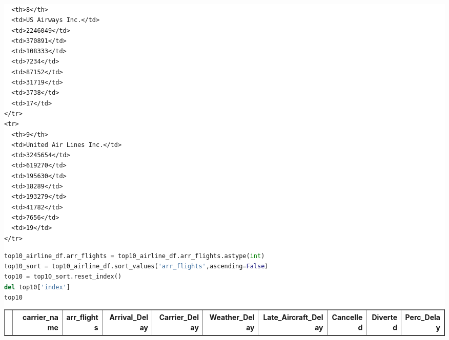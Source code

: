       <th>8</th>
      <td>US Airways Inc.</td>
      <td>2246049</td>
      <td>370891</td>
      <td>108333</td>
      <td>7234</td>
      <td>87152</td>
      <td>31719</td>
      <td>3738</td>
      <td>17</td>
    </tr>
    <tr>
      <th>9</th>
      <td>United Air Lines Inc.</td>
      <td>3245654</td>
      <td>619270</td>
      <td>195630</td>
      <td>18289</td>
      <td>193279</td>
      <td>41782</td>
      <td>7656</td>
      <td>19</td>
    </tr>
  </tbody>
</table>
</div>




```python
top10_airline_df.arr_flights = top10_airline_df.arr_flights.astype(int)
top10_sort = top10_airline_df.sort_values('arr_flights',ascending=False)
top10 = top10_sort.reset_index()
del top10['index']
top10
```




<div>
<style>
    .dataframe thead tr:only-child th {
        text-align: right;
    }

    .dataframe thead th {
        text-align: left;
    }

    .dataframe tbody tr th {
        vertical-align: top;
    }
</style>
<table border="1" class="dataframe">
  <thead>
    <tr style="text-align: right;">
      <th></th>
      <th>carrier_name</th>
      <th>arr_flights</th>
      <th>Arrival_Delay</th>
      <th>Carrier_Delay</th>
      <th>Weather_Delay</th>
      <th>Late_Aircraft_Delay</th>
      <th>Cancelled</th>
      <th>Diverted</th>
      <th>Perc_Delay</th>